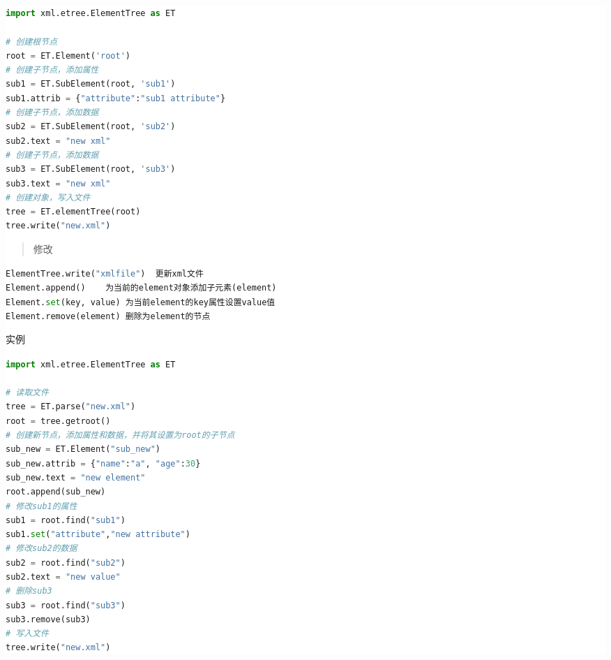 ```python
import xml.etree.ElementTree as ET

# 创建根节点
root = ET.Element('root')
# 创建子节点，添加属性
sub1 = ET.SubElement(root, 'sub1')
sub1.attrib = {"attribute":"sub1 attribute"}
# 创建子节点，添加数据
sub2 = ET.SubElement(root, 'sub2')
sub2.text = "new xml"
# 创建子节点，添加数据
sub3 = ET.SubElement(root, 'sub3')
sub3.text = "new xml"
# 创建对象，写入文件
tree = ET.elementTree(root)
tree.write("new.xml")
```

> 修改

```python
ElementTree.write("xmlfile")  更新xml文件
Element.append()	为当前的element对象添加子元素(element)
Element.set(key, value)	为当前element的key属性设置value值
Element.remove(element)	删除为element的节点
```

实例

```python
import xml.etree.ElementTree as ET

# 读取文件
tree = ET.parse("new.xml")
root = tree.getroot()
# 创建新节点，添加属性和数据，并将其设置为root的子节点
sub_new = ET.Element("sub_new")
sub_new.attrib = {"name":"a", "age":30}
sub_new.text = "new element"
root.append(sub_new)
# 修改sub1的属性
sub1 = root.find("sub1")
sub1.set("attribute","new attribute")
# 修改sub2的数据
sub2 = root.find("sub2")
sub2.text = "new value"
# 删除sub3
sub3 = root.find("sub3")
sub3.remove(sub3)
# 写入文件
tree.write("new.xml")
```









